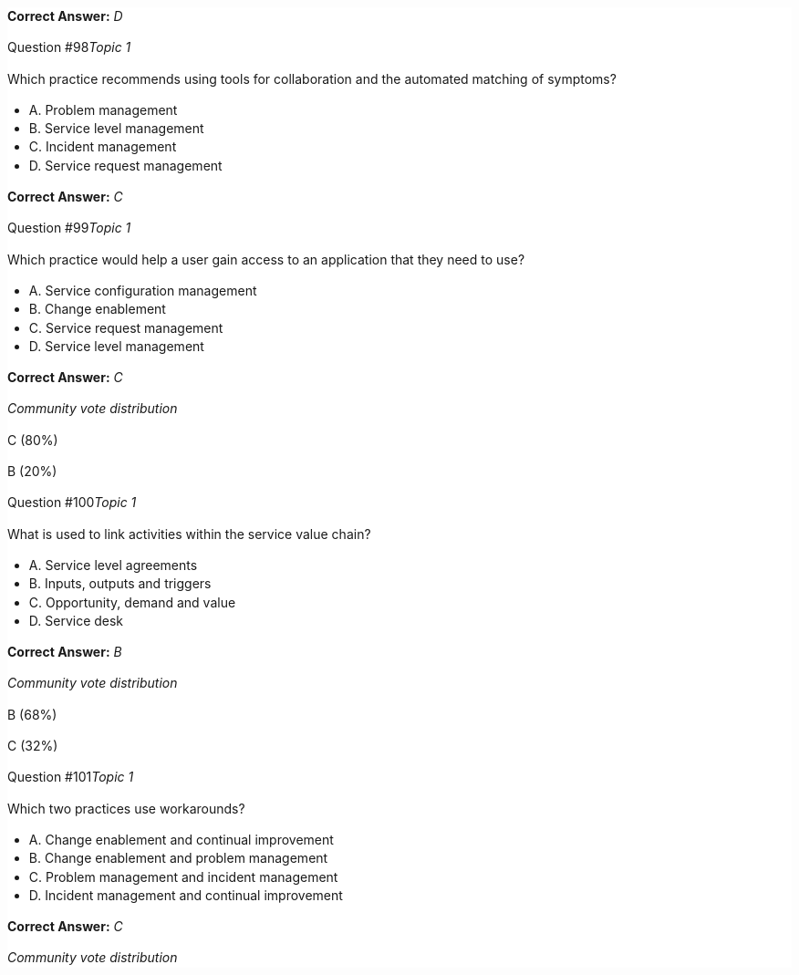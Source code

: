 **Correct Answer:** *D* 

Question #98*Topic 1*

Which practice recommends using tools for collaboration and the automated matching of symptoms?

- A. Problem management
- B. Service level management
- C. Incident management
- D. Service request management

**Correct Answer:** *C* 

Question #99*Topic 1*

Which practice would help a user gain access to an application that they need to use?

- A. Service configuration management
- B. Change enablement
- C. Service request management
- D. Service level management

**Correct Answer:** *C* 

*Community vote distribution*

C (80%)

B (20%)



Question #100*Topic 1*

What is used to link activities within the service value chain?

- A. Service level agreements
- B. Inputs, outputs and triggers
- C. Opportunity, demand and value
- D. Service desk

**Correct Answer:** *B* 

*Community vote distribution*

B (68%)

C (32%)



Question #101*Topic 1*

Which two practices use workarounds?

- A. Change enablement and continual improvement
- B. Change enablement and problem management
- C. Problem management and incident management
- D. Incident management and continual improvement

**Correct Answer:** *C* 

*Community vote distribution*
